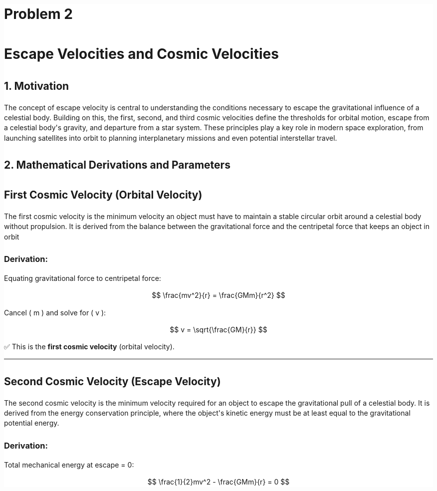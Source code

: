 # Problem 2
# Escape Velocities and Cosmic Velocities

## 1. Motivation

The concept of escape velocity is central to understanding the conditions necessary to escape the gravitational influence of a celestial body. Building on this, the first, second, and third cosmic velocities define the thresholds for orbital motion, escape from a celestial body's gravity, and departure from a star system. These principles play a key role in modern space exploration, from launching satellites into orbit to planning interplanetary missions and even potential interstellar travel.

## 2. Mathematical Derivations and Parameters


##  First Cosmic Velocity (Orbital Velocity)

The first cosmic velocity is the minimum velocity an object must have to maintain a stable circular orbit around a celestial body without propulsion. It is derived from the balance between the gravitational force and the centripetal force that keeps an object in orbit

### Derivation:

Equating gravitational force to centripetal force:

$$
\frac{mv^2}{r} = \frac{GMm}{r^2}
$$

Cancel \( m \) and solve for \( v \):

$$
v = \sqrt{\frac{GM}{r}}
$$

✅ This is the **first cosmic velocity** (orbital velocity).

---

##  Second Cosmic Velocity (Escape Velocity)

The second cosmic velocity is the minimum velocity required for an object to escape the gravitational pull of a celestial body. It is derived from the energy conservation principle, where the object's kinetic energy must be at least equal to the gravitational potential energy.

### Derivation:

Total mechanical energy at escape = 0:

$$
\frac{1}{2}mv^2 - \frac{GMm}{r} = 0
$$
